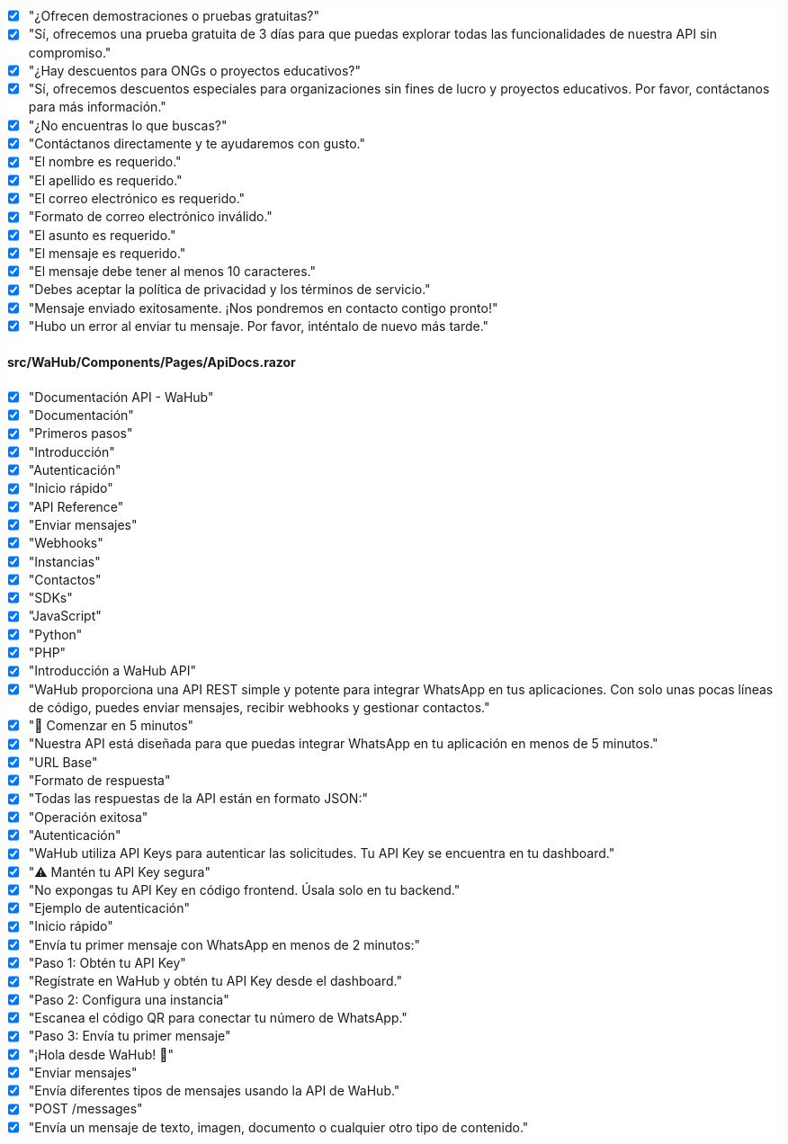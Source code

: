- [x] "¿Ofrecen demostraciones o pruebas gratuitas?"
- [x] "Sí, ofrecemos una prueba gratuita de 3 días para que puedas explorar todas las funcionalidades de nuestra API sin compromiso."
- [x] "¿Hay descuentos para ONGs o proyectos educativos?"
- [x] "Sí, ofrecemos descuentos especiales para organizaciones sin fines de lucro y proyectos educativos. Por favor, contáctanos para más información."
- [x] "¿No encuentras lo que buscas?"
- [x] "Contáctanos directamente y te ayudaremos con gusto."
- [x] "El nombre es requerido."
- [x] "El apellido es requerido."
- [x] "El correo electrónico es requerido."
- [x] "Formato de correo electrónico inválido."
- [x] "El asunto es requerido."
- [x] "El mensaje es requerido."
- [x] "El mensaje debe tener al menos 10 caracteres."
- [x] "Debes aceptar la política de privacidad y los términos de servicio."
- [x] "Mensaje enviado exitosamente. ¡Nos pondremos en contacto contigo pronto!"
- [x] "Hubo un error al enviar tu mensaje. Por favor, inténtalo de nuevo más tarde."

#### src/WaHub/Components/Pages/ApiDocs.razor
- [x] "Documentación API - WaHub"
- [x] "Documentación"
- [x] "Primeros pasos"
- [x] "Introducción"
- [x] "Autenticación"
- [x] "Inicio rápido"
- [x] "API Reference"
- [x] "Enviar mensajes"
- [x] "Webhooks"
- [x] "Instancias"
- [x] "Contactos"
- [x] "SDKs"
- [x] "JavaScript"
- [x] "Python"
- [x] "PHP"
- [x] "Introducción a WaHub API"
- [x] "WaHub proporciona una API REST simple y potente para integrar WhatsApp en tus aplicaciones. Con solo unas pocas líneas de código, puedes enviar mensajes, recibir webhooks y gestionar contactos."
- [x] "🚀 Comenzar en 5 minutos"
- [x] "Nuestra API está diseñada para que puedas integrar WhatsApp en tu aplicación en menos de 5 minutos."
- [x] "URL Base"
- [x] "Formato de respuesta"
- [x] "Todas las respuestas de la API están en formato JSON:"
- [x] "Operación exitosa"
- [x] "Autenticación"
- [x] "WaHub utiliza API Keys para autenticar las solicitudes. Tu API Key se encuentra en tu dashboard."
- [x] "⚠️ Mantén tu API Key segura"
- [x] "No expongas tu API Key en código frontend. Úsala solo en tu backend."
- [x] "Ejemplo de autenticación"
- [x] "Inicio rápido"
- [x] "Envía tu primer mensaje con WhatsApp en menos de 2 minutos:"
- [x] "Paso 1: Obtén tu API Key"
- [x] "Regístrate en WaHub y obtén tu API Key desde el dashboard."
- [x] "Paso 2: Configura una instancia"
- [x] "Escanea el código QR para conectar tu número de WhatsApp."
- [x] "Paso 3: Envía tu primer mensaje"
- [x] "¡Hola desde WaHub! 👋"
- [x] "Enviar mensajes"
- [x] "Envía diferentes tipos de mensajes usando la API de WaHub."
- [x] "POST /messages"
- [x] "Envía un mensaje de texto, imagen, documento o cualquier otro tipo de contenido."